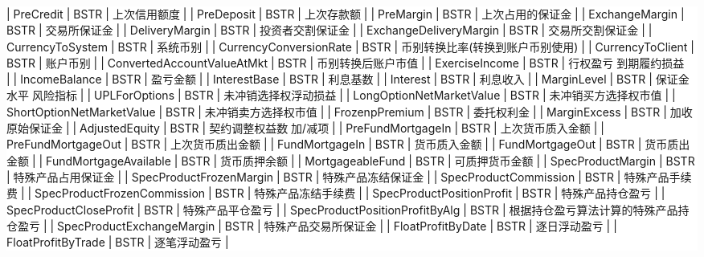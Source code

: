 | PreCredit | BSTR | 上次信用额度 |
| PreDeposit | BSTR | 上次存款额 |
| PreMargin | BSTR | 上次占用的保证金 |
| ExchangeMargin | BSTR | 交易所保证金 |
| DeliveryMargin | BSTR | 投资者交割保证金 |
| ExchangeDeliveryMargin | BSTR | 交易所交割保证金 |
| CurrencyToSystem | BSTR | 系统币别 |
| CurrencyConversionRate | BSTR | 币别转换比率\(转换到账户币别使用\) |
| CurrencyToClient | BSTR | 账户币别 |
| ConvertedAccountValueAtMkt | BSTR | 币别转换后账户市值 |
| ExerciseIncome | BSTR | 行权盈亏 到期履约损益　 |
| IncomeBalance | BSTR | 盈亏金额 |
| InterestBase | BSTR | 利息基数 |
| Interest | BSTR | 利息收入 |
| MarginLevel | BSTR | 保证金水平 风险指标 |
| UPLForOptions | BSTR | 未冲销选择权浮动损益 |
| LongOptionNetMarketValue | BSTR | 未冲销买方选择权市值 |
| ShortOptionNetMarketValue | BSTR | 未冲销卖方选择权市值 |
| FrozenpPremium | BSTR | 委托权利金 |
| MarginExcess | BSTR | 加收原始保证金 |
| AdjustedEquity | BSTR | 契约调整权益数 加/减项 |
| PreFundMortgageIn | BSTR | 上次货币质入金额 |
| PreFundMortgageOut | BSTR | 上次货币质出金额 |
| FundMortgageIn | BSTR | 货币质入金额 |
| FundMortgageOut | BSTR | 货币质出金额 |
| FundMortgageAvailable | BSTR | 货币质押余额 |
| MortgageableFund | BSTR | 可质押货币金额 |
| SpecProductMargin | BSTR | 特殊产品占用保证金 |
| SpecProductFrozenMargin | BSTR | 特殊产品冻结保证金 |
| SpecProductCommission | BSTR | 特殊产品手续费 |
| SpecProductFrozenCommission | BSTR | 特殊产品冻结手续费 |
| SpecProductPositionProfit | BSTR | 特殊产品持仓盈亏 |
| SpecProductCloseProfit | BSTR | 特殊产品平仓盈亏 |
| SpecProductPositionProfitByAlg | BSTR | 根据持仓盈亏算法计算的特殊产品持仓盈亏 |
| SpecProductExchangeMargin | BSTR | 特殊产品交易所保证金 |
| FloatProfitByDate | BSTR | 逐日浮动盈亏 |
| FloatProfitByTrade | BSTR | 逐笔浮动盈亏 |